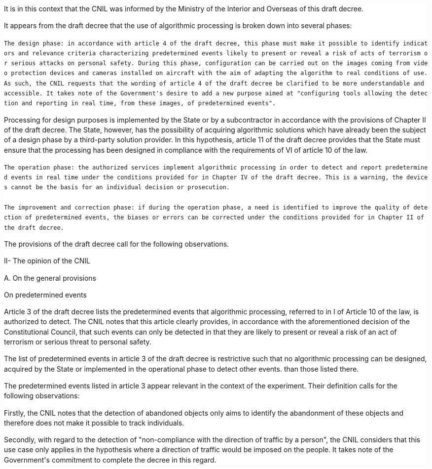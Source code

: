 It is in this context that the CNIL was informed by the Ministry of the Interior and Overseas of this draft decree.

It appears from the draft decree that the use of algorithmic processing is broken down into several phases:

    The design phase: in accordance with article 4 of the draft decree, this phase must make it possible to identify indicators and relevance criteria characterizing predetermined events likely to present or reveal a risk of acts of terrorism or serious attacks on personal safety. During this phase, configuration can be carried out on the images coming from video protection devices and cameras installed on aircraft with the aim of adapting the algorithm to real conditions of use. As such, the CNIL requests that the wording of article 4 of the draft decree be clarified to be more understandable and accessible. It takes note of the Government's desire to add a new purpose aimed at "configuring tools allowing the detection and reporting in real time, from these images, of predetermined events".

Processing for design purposes is implemented by the State or by a subcontractor in accordance with the provisions of Chapter II of the draft decree. The State, however, has the possibility of acquiring algorithmic solutions which have already been the subject of a design phase by a third-party solution provider. In this hypothesis, article 11 of the draft decree provides that the State must ensure that the processing has been designed in compliance with the requirements of VI of article 10 of the law.

    The operation phase: the authorized services implement algorithmic processing in order to detect and report predetermined events in real time under the conditions provided for in Chapter IV of the draft decree. This is a warning, the devices cannot be the basis for an individual decision or prosecution.

    The improvement and correction phase: if during the operation phase, a need is identified to improve the quality of detection of predetermined events, the biases or errors can be corrected under the conditions provided for in Chapter II of the draft decree.

The provisions of the draft decree call for the following observations.

II- The opinion of the CNIL

A. On the general provisions

On predetermined events

Article 3 of the draft decree lists the predetermined events that algorithmic processing, referred to in I of Article 10 of the law, is authorized to detect. The CNIL notes that this article clearly provides, in accordance with the aforementioned decision of the Constitutional Council, that such events can only be detected in that they are likely to present or reveal a risk of an act of terrorism or serious threat to personal safety.

The list of predetermined events in article 3 of the draft decree is restrictive such that no algorithmic processing can be designed, acquired by the State or implemented in the operational phase to detect other events. than those listed there.

The predetermined events listed in article 3 appear relevant in the context of the experiment. Their definition calls for the following observations:

Firstly, the CNIL notes that the detection of abandoned objects only aims to identify the abandonment of these objects and therefore does not make it possible to track individuals.

Secondly, with regard to the detection of "non-compliance with the direction of traffic by a person", the CNIL considers that this use case only applies in the hypothesis where a direction of traffic would be imposed on the people. It takes note of the Government's commitment to complete the decree in this regard.
